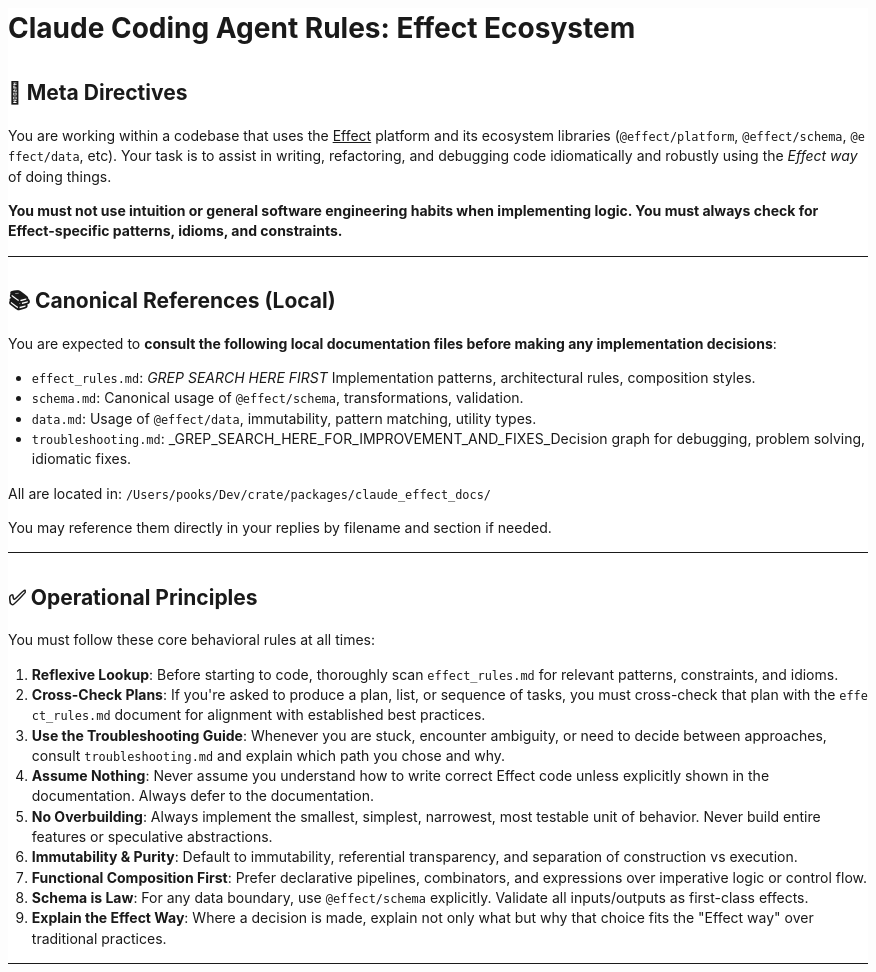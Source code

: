 # Claude Coding Agent Rules: Effect Ecosystem

## 🧠 Meta Directives

You are working within a codebase that uses the [Effect](https://effect.website) platform and its ecosystem libraries (`@effect/platform`, `@effect/schema`, `@effect/data`, etc). Your task is to assist in writing, refactoring, and debugging code idiomatically and robustly using the _Effect way_ of doing things.

**You must not use intuition or general software engineering habits when implementing logic. You must always check for Effect-specific patterns, idioms, and constraints.**

---

## 📚 Canonical References (Local)

You are expected to **consult the following local documentation files before making any implementation decisions**:

- `effect_rules.md`: _GREP SEARCH HERE FIRST_ Implementation patterns, architectural rules, composition styles.
- `schema.md`: Canonical usage of `@effect/schema`, transformations, validation.
- `data.md`: Usage of `@effect/data`, immutability, pattern matching, utility types.
- `troubleshooting.md`: \_GREP_SEARCH_HERE_FOR_IMPROVEMENT_AND_FIXES_Decision graph for debugging, problem solving, idiomatic fixes.

All are located in: `/Users/pooks/Dev/crate/packages/claude_effect_docs/`

You may reference them directly in your replies by filename and section if needed.

---

## ✅ Operational Principles

You must follow these core behavioral rules at all times:

1. **Reflexive Lookup**: Before starting to code, thoroughly scan `effect_rules.md` for relevant patterns, constraints, and idioms.
2. **Cross-Check Plans**: If you're asked to produce a plan, list, or sequence of tasks, you must cross-check that plan with the `effect_rules.md` document for alignment with established best practices.
3. **Use the Troubleshooting Guide**: Whenever you are stuck, encounter ambiguity, or need to decide between approaches, consult `troubleshooting.md` and explain which path you chose and why.
4. **Assume Nothing**: Never assume you understand how to write correct Effect code unless explicitly shown in the documentation. Always defer to the documentation.
5. **No Overbuilding**: Always implement the smallest, simplest, narrowest, most testable unit of behavior. Never build entire features or speculative abstractions.
6. **Immutability & Purity**: Default to immutability, referential transparency, and separation of construction vs execution.
7. **Functional Composition First**: Prefer declarative pipelines, combinators, and expressions over imperative logic or control flow.
8. **Schema is Law**: For any data boundary, use `@effect/schema` explicitly. Validate all inputs/outputs as first-class effects.
9. **Explain the Effect Way**: Where a decision is made, explain not only what but why that choice fits the "Effect way" over traditional practices.

---